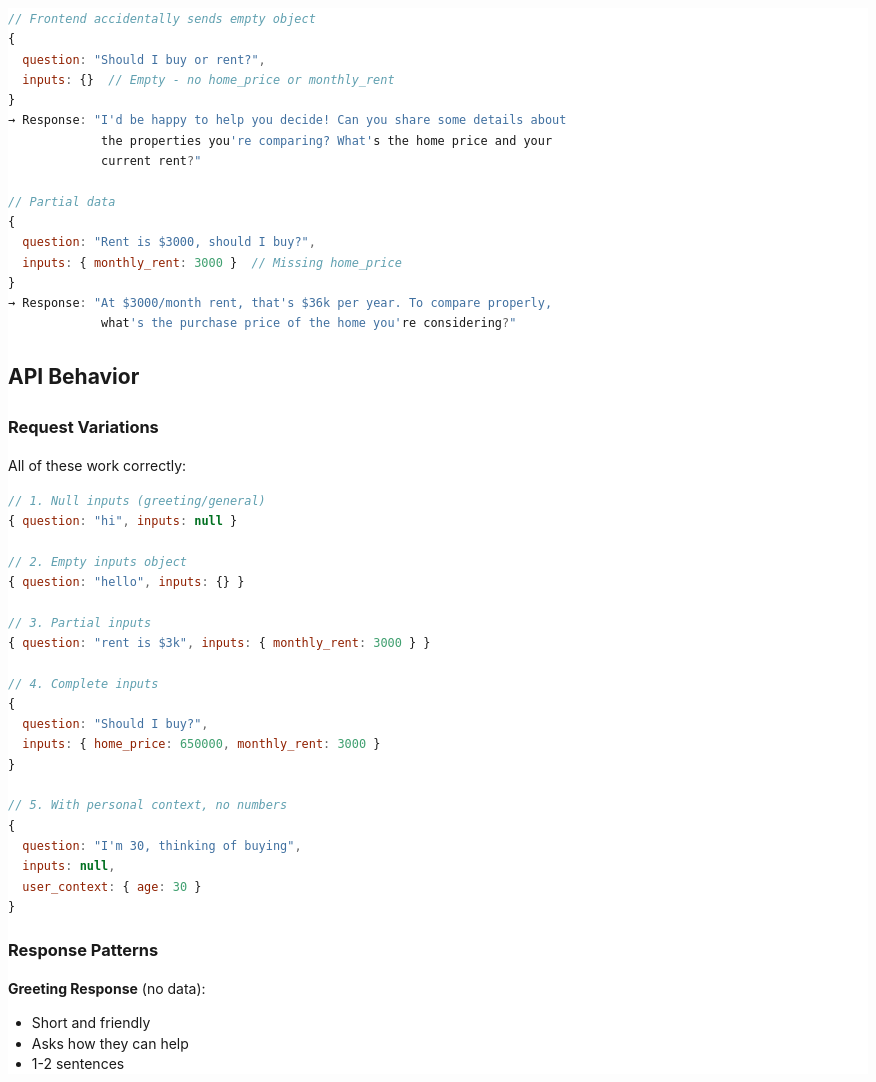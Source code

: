 ```javascript
// Frontend accidentally sends empty object
{
  question: "Should I buy or rent?",
  inputs: {}  // Empty - no home_price or monthly_rent
}
→ Response: "I'd be happy to help you decide! Can you share some details about
             the properties you're comparing? What's the home price and your
             current rent?"

// Partial data
{
  question: "Rent is $3000, should I buy?",
  inputs: { monthly_rent: 3000 }  // Missing home_price
}
→ Response: "At $3000/month rent, that's $36k per year. To compare properly,
             what's the purchase price of the home you're considering?"
```

## API Behavior

### Request Variations

All of these work correctly:

```javascript
// 1. Null inputs (greeting/general)
{ question: "hi", inputs: null }

// 2. Empty inputs object
{ question: "hello", inputs: {} }

// 3. Partial inputs
{ question: "rent is $3k", inputs: { monthly_rent: 3000 } }

// 4. Complete inputs
{
  question: "Should I buy?",
  inputs: { home_price: 650000, monthly_rent: 3000 }
}

// 5. With personal context, no numbers
{
  question: "I'm 30, thinking of buying",
  inputs: null,
  user_context: { age: 30 }
}
```

### Response Patterns

**Greeting Response** (no data):
- Short and friendly
- Asks how they can help
- 1-2 sentences
